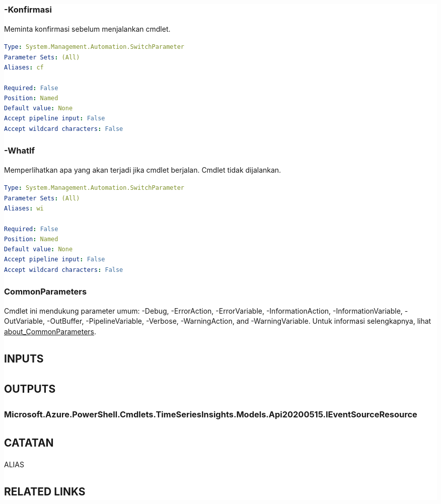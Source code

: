 ### -Konfirmasi
Meminta konfirmasi sebelum menjalankan cmdlet.

```yaml
Type: System.Management.Automation.SwitchParameter
Parameter Sets: (All)
Aliases: cf

Required: False
Position: Named
Default value: None
Accept pipeline input: False
Accept wildcard characters: False
```

### -WhatIf
Memperlihatkan apa yang akan terjadi jika cmdlet berjalan.
Cmdlet tidak dijalankan.

```yaml
Type: System.Management.Automation.SwitchParameter
Parameter Sets: (All)
Aliases: wi

Required: False
Position: Named
Default value: None
Accept pipeline input: False
Accept wildcard characters: False
```

### CommonParameters
Cmdlet ini mendukung parameter umum: -Debug, -ErrorAction, -ErrorVariable, -InformationAction, -InformationVariable, -OutVariable, -OutBuffer, -PipelineVariable, -Verbose, -WarningAction, and -WarningVariable. Untuk informasi selengkapnya, lihat [about_CommonParameters](http://go.microsoft.com/fwlink/?LinkID=113216).

## INPUTS

## OUTPUTS

### Microsoft.Azure.PowerShell.Cmdlets.TimeSeriesInsights.Models.Api20200515.IEventSourceResource

## CATATAN

ALIAS

## RELATED LINKS

